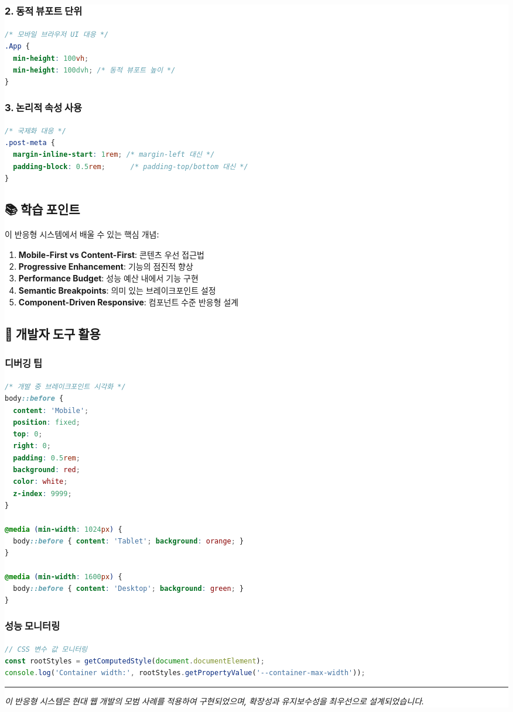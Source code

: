 ### 2. 동적 뷰포트 단위
```css
/* 모바일 브라우저 UI 대응 */
.App {
  min-height: 100vh;
  min-height: 100dvh; /* 동적 뷰포트 높이 */
}
```

### 3. 논리적 속성 사용
```css
/* 국제화 대응 */
.post-meta {
  margin-inline-start: 1rem; /* margin-left 대신 */
  padding-block: 0.5rem;      /* padding-top/bottom 대신 */
}
```

## 📚 학습 포인트

이 반응형 시스템에서 배울 수 있는 핵심 개념:

1. **Mobile-First vs Content-First**: 콘텐츠 우선 접근법
2. **Progressive Enhancement**: 기능의 점진적 향상
3. **Performance Budget**: 성능 예산 내에서 기능 구현
4. **Semantic Breakpoints**: 의미 있는 브레이크포인트 설정
5. **Component-Driven Responsive**: 컴포넌트 수준 반응형 설계

## 🔧 개발자 도구 활용

### 디버깅 팁
```css
/* 개발 중 브레이크포인트 시각화 */
body::before {
  content: 'Mobile';
  position: fixed;
  top: 0;
  right: 0;
  padding: 0.5rem;
  background: red;
  color: white;
  z-index: 9999;
}

@media (min-width: 1024px) {
  body::before { content: 'Tablet'; background: orange; }
}

@media (min-width: 1600px) {
  body::before { content: 'Desktop'; background: green; }
}
```

### 성능 모니터링
```javascript
// CSS 변수 값 모니터링
const rootStyles = getComputedStyle(document.documentElement);
console.log('Container width:', rootStyles.getPropertyValue('--container-max-width'));
```

---

*이 반응형 시스템은 현대 웹 개발의 모범 사례를 적용하여 구현되었으며, 확장성과 유지보수성을 최우선으로 설계되었습니다.*